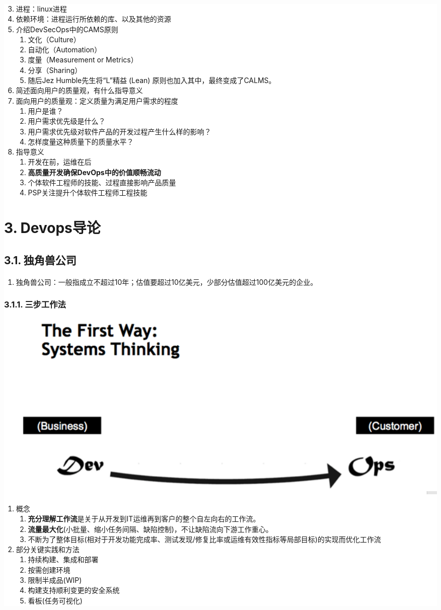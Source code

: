    3. 进程：linux进程
   4. 依赖环境：进程运行所依赖的库、以及其他的资源
8. 介绍DevSecOps中的CAMS原则
   1. 文化（Culture）
   2. 自动化（Automation）
   3. 度量（Measurement or Metrics）
   4. 分享（Sharing）
   5. 随后Jez Humble先生将“L”精益 (Lean) 原则也加入其中，最终变成了CALMS。
9.  简述面向用户的质量观，有什么指导意义
   6.  面向用户的质量观：定义质量为满足用户需求的程度
       1. 用户是谁？
       2. 用户需求优先级是什么？
       3. 用户需求优先级对软件产品的开发过程产生什么样的影响？
       4. 怎样度量这种质量下的质量水平？
   7. 指导意义
      1. 开发在前，运维在后
      2. **高质量开发确保DevOps中的价值顺畅流动**
      3. 个体软件工程师的技能、过程直接影响产品质量
      4. PSP关注提升个体软件工程师工程技能

# 3. Devops导论

## 3.1. 独角兽公司
1. 独角兽公司：一般指成立不超过10年；估值要超过10亿美元，少部分估值超过100亿美元的企业。

### 3.1.1. 三步工作法
![](img/lec1/1.png)

1. 概念
   1. **充分理解工作流**是关于从开发到IT运维再到客户的整个自左向右的工作流。
   2. **流量最大化**(小批量、缩小任务间隔、缺陷控制)，不让缺陷流向下游工作重心。
   3. 不断为了整体目标(相对于开发功能完成率、测试发现/修复比率或运维有效性指标等局部目标)的实现而优化工作流
2. 部分关键实践和方法
   1. 持续构建、集成和部署
   2. 按需创建环境
   3. 限制半成品(WIP)
   4. 构建支持顺利变更的安全系统
   5. 看板(任务可视化)
